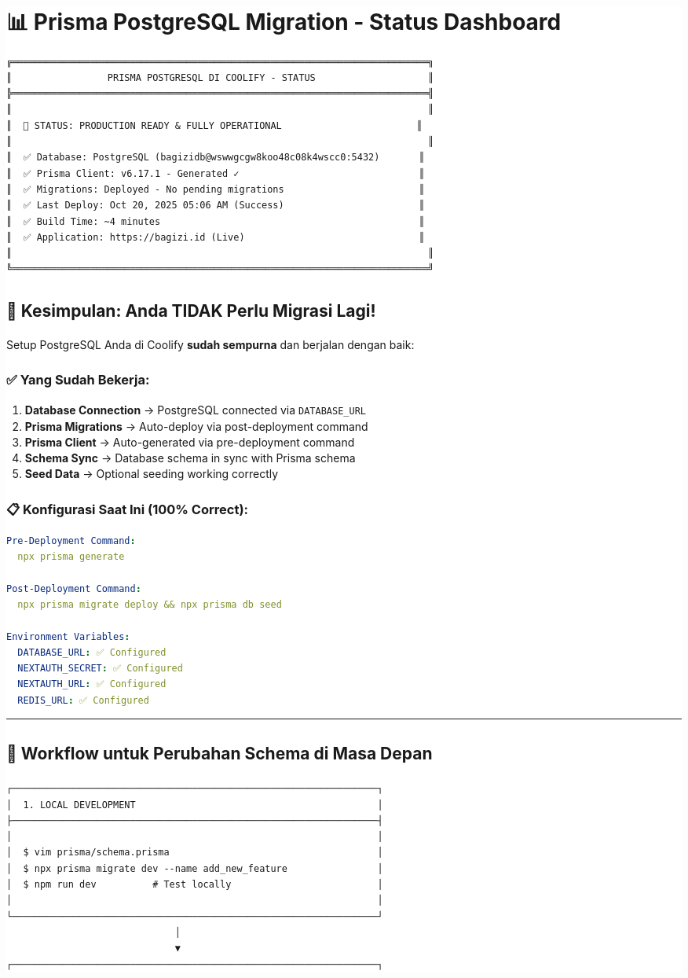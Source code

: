# 📊 Prisma PostgreSQL Migration - Status Dashboard

```
╔══════════════════════════════════════════════════════════════════════════╗
║                 PRISMA POSTGRESQL DI COOLIFY - STATUS                    ║
╠══════════════════════════════════════════════════════════════════════════╣
║                                                                          ║
║  🎉 STATUS: PRODUCTION READY & FULLY OPERATIONAL                        ║
║                                                                          ║
║  ✅ Database: PostgreSQL (bagizidb@wswwgcgw8koo48c08k4wscc0:5432)       ║
║  ✅ Prisma Client: v6.17.1 - Generated ✓                                ║
║  ✅ Migrations: Deployed - No pending migrations                        ║
║  ✅ Last Deploy: Oct 20, 2025 05:06 AM (Success)                        ║
║  ✅ Build Time: ~4 minutes                                              ║
║  ✅ Application: https://bagizi.id (Live)                               ║
║                                                                          ║
╚══════════════════════════════════════════════════════════════════════════╝
```

## 🎯 Kesimpulan: Anda TIDAK Perlu Migrasi Lagi!

Setup PostgreSQL Anda di Coolify **sudah sempurna** dan berjalan dengan baik:

### ✅ Yang Sudah Bekerja:
1. **Database Connection** → PostgreSQL connected via `DATABASE_URL`
2. **Prisma Migrations** → Auto-deploy via post-deployment command
3. **Prisma Client** → Auto-generated via pre-deployment command
4. **Schema Sync** → Database schema in sync with Prisma schema
5. **Seed Data** → Optional seeding working correctly

### 📋 Konfigurasi Saat Ini (100% Correct):

```yaml
Pre-Deployment Command:
  npx prisma generate

Post-Deployment Command:
  npx prisma migrate deploy && npx prisma db seed

Environment Variables:
  DATABASE_URL: ✅ Configured
  NEXTAUTH_SECRET: ✅ Configured
  NEXTAUTH_URL: ✅ Configured
  REDIS_URL: ✅ Configured
```

---

## 🚀 Workflow untuk Perubahan Schema di Masa Depan

```
┌─────────────────────────────────────────────────────────────────┐
│  1. LOCAL DEVELOPMENT                                           │
├─────────────────────────────────────────────────────────────────┤
│                                                                 │
│  $ vim prisma/schema.prisma                                     │
│  $ npx prisma migrate dev --name add_new_feature                │
│  $ npm run dev          # Test locally                          │
│                                                                 │
└─────────────────────────────────────────────────────────────────┘
                              │
                              ▼
┌─────────────────────────────────────────────────────────────────┐
```